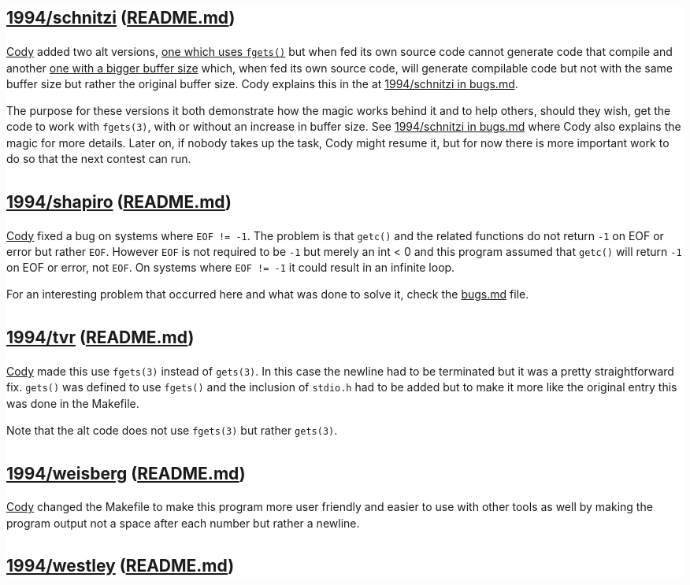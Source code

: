 
## [1994/schnitzi](1994/schnitzi/schnitzi.c) ([README.md](1994/schnitzi/README.md]))

[Cody](#cody) added two alt versions, [one which uses
`fgets()`](1994/schnitzi/schnitzi.alt.c) but when fed its own source code cannot
generate code that compile and another [one with a bigger buffer
size](1994/schnitzi/schnitzi.alt2.c) which, when fed its own source code, will
generate compilable code but not with the same buffer size but rather the
original buffer size. Cody explains this in the at [1994/schnitzi in
bugs.md](/bugs.md#1994-schnitzi).

The purpose for these versions it both demonstrate how the magic works behind it
and to help others, should they wish, get the code to work with `fgets(3)`, with
or without an increase in buffer size. See [1994/schnitzi in
bugs.md](/bugs.md#1994-schnitzi) where Cody also explains the magic for more
details. Later on, if nobody takes up the task, Cody might resume it, but for
now there is more important work to do so that the next contest can run.


## [1994/shapiro](1994/shapiro/shapiro.c) ([README.md](1994/shapiro/README.md]))

[Cody](#cody) fixed a bug on systems where `EOF != -1`. The problem is that `getc()` and
the related functions do not return `-1` on EOF or error but rather `EOF`.
However `EOF` is not required to be `-1` but merely an int < 0 and this program
assumed that `getc()` will return `-1` on EOF or error, not `EOF`. On systems
where `EOF != -1` it could result in an infinite loop.

For an interesting problem that occurred here and what was done to solve it,
check the [bugs.md](bugs.md) file.


## [1994/tvr](1994/tvr/tvr.c) ([README.md](1994/tvr/README.md]))

[Cody](#cody) made this use `fgets(3)` instead of `gets(3)`. In this case the newline had
to be terminated but it was a pretty straightforward fix. `gets()` was defined
to use `fgets()` and the inclusion of `stdio.h` had to be added but to make it
more like the original entry this was done in the Makefile.

Note that the alt code does not use `fgets(3)` but rather `gets(3)`.


## [1994/weisberg](1994/weisberg/weisberg.c) ([README.md](1994/weisberg/README.md]))

[Cody](#cody) changed the Makefile to make this program more user friendly and easier to
use with other tools as well by making the program output not a space after each
number but rather a newline.


## [1994/westley](1994/westley/westley.c) ([README.md](1994/westley/README.md]))
